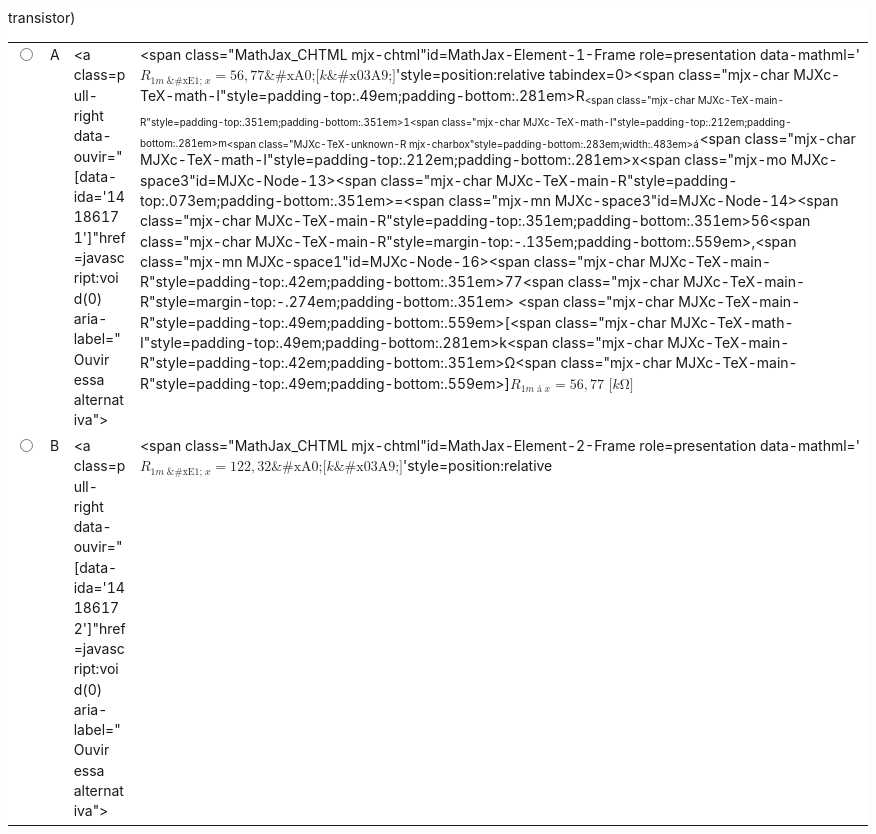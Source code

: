 transistor)</strong></article><table><tr class=question-choice><td class=question-choice-input><input data-idalternativa=14186171 data-idhistorico=958310948 data-idquestao=3808021 data-letra=A id=alternativa14186171 name=questao3808021 type=radio value=14186171><td class=question-choice-label>A<td class=question-choice-label><a class=pull-right data-ouvir="[data-ida='14186171']"href=javascript:void(0) aria-label="Ouvir essa alternativa"><i class=icon-volume-up></i></a><td data-ida=14186171><article class=question-choice-body><span class=equacaoLatex-node data-equacaolatex="R_{1máx}= 56,77~[k\Omega]"><span class=MathJax_Preview style=color:inherit></span><span class="MathJax_CHTML mjx-chtml"id=MathJax-Element-1-Frame role=presentation data-mathml='<math xmlns="http://www.w3.org/1998/Math/MathML"><msub><mi>R</mi><mrow class="MJX-TeXAtom-ORD"><mn>1</mn><mi>m</mi><mrow class="MJX-TeXAtom-ORD"><mo>&amp;#xE1;</mo></mrow><mi>x</mi></mrow></msub><mo>=</mo><mn>56</mn><mo>,</mo><mn>77</mn><mtext>&amp;#xA0;</mtext><mo stretchy="false">[</mo><mi>k</mi><mi mathvariant="normal">&amp;#x03A9;</mi><mo stretchy="false">]</mo></math>'style=position:relative tabindex=0><span class=mjx-math id=MJXc-Node-1 role=math aria-hidden=true><span class=mjx-mrow id=MJXc-Node-2><span class=mjx-msubsup id=MJXc-Node-3><span class=mjx-base><span class=mjx-mi id=MJXc-Node-4><span class="mjx-char MJXc-TeX-math-I"style=padding-top:.49em;padding-bottom:.281em>R</span></span></span><span class=mjx-sub style=font-size:70.7%;vertical-align:-.325em;padding-right:.071em><span class=mjx-texatom id=MJXc-Node-5><span class=mjx-mrow id=MJXc-Node-6><span class=mjx-mn id=MJXc-Node-7><span class="mjx-char MJXc-TeX-main-R"style=padding-top:.351em;padding-bottom:.351em>1</span></span><span class=mjx-mi id=MJXc-Node-8><span class="mjx-char MJXc-TeX-math-I"style=padding-top:.212em;padding-bottom:.281em>m</span></span><span class=mjx-texatom id=MJXc-Node-9><span class=mjx-mrow id=MJXc-Node-10><span class=mjx-mo id=MJXc-Node-11><span class=mjx-char style=padding-top:.559em;padding-bottom:.212em><span class="MJXc-TeX-unknown-R mjx-charbox"style=padding-bottom:.283em;width:.483em>á</span></span></span></span></span><span class=mjx-mi id=MJXc-Node-12><span class="mjx-char MJXc-TeX-math-I"style=padding-top:.212em;padding-bottom:.281em>x</span></span></span></span></span></span><span class="mjx-mo MJXc-space3"id=MJXc-Node-13><span class="mjx-char MJXc-TeX-main-R"style=padding-top:.073em;padding-bottom:.351em>=</span></span><span class="mjx-mn MJXc-space3"id=MJXc-Node-14><span class="mjx-char MJXc-TeX-main-R"style=padding-top:.351em;padding-bottom:.351em>56</span></span><span class=mjx-mo id=MJXc-Node-15><span class="mjx-char MJXc-TeX-main-R"style=margin-top:-.135em;padding-bottom:.559em>,</span></span><span class="mjx-mn MJXc-space1"id=MJXc-Node-16><span class="mjx-char MJXc-TeX-main-R"style=padding-top:.42em;padding-bottom:.351em>77</span></span><span class=mjx-mtext id=MJXc-Node-17><span class="mjx-char MJXc-TeX-main-R"style=margin-top:-.274em;padding-bottom:.351em> </span></span><span class=mjx-mo id=MJXc-Node-18><span class="mjx-char MJXc-TeX-main-R"style=padding-top:.49em;padding-bottom:.559em>[</span></span><span class=mjx-mi id=MJXc-Node-19><span class="mjx-char MJXc-TeX-math-I"style=padding-top:.49em;padding-bottom:.281em>k</span></span><span class=mjx-mi id=MJXc-Node-20><span class="mjx-char MJXc-TeX-main-R"style=padding-top:.42em;padding-bottom:.351em>Ω</span></span><span class=mjx-mo id=MJXc-Node-21><span class="mjx-char MJXc-TeX-main-R"style=padding-top:.49em;padding-bottom:.559em>]</span></span></span></span><span class=MJX_Assistive_MathML role=presentation><math xmlns=http://www.w3.org/1998/Math/MathML><msub><mi>R</mi><mrow class=MJX-TeXAtom-ORD><mn>1</mn><mi>m</mi><mrow class=MJX-TeXAtom-ORD><mo>á</mo></mrow><mi>x</mi></mrow></msub><mo>=</mo><mn>56</mn><mo>,</mo><mn>77</mn><mtext> </mtext><mo stretchy=false>[</mo><mi>k</mi><mi mathvariant=normal>Ω</mi><mo stretchy=false>]</mo></math></span></span><script id=MathJax-Element-1 type=math/tex>R_{1máx}= 56,77~[k\Omega]</script></span></article><tr class=question-choice><td class=question-choice-input><input data-idalternativa=14186172 data-idhistorico=958310948 data-idquestao=3808021 data-letra=B id=alternativa14186172 name=questao3808021 type=radio value=14186172><td class=question-choice-label>B<td class=question-choice-label><a class=pull-right data-ouvir="[data-ida='14186172']"href=javascript:void(0) aria-label="Ouvir essa alternativa"><i class=icon-volume-up></i></a><td data-ida=14186172><article class=question-choice-body><span class=equacaoLatex-node data-equacaolatex="R_{1máx}= 122,32~[k\Omega]"><span class=MathJax_Preview style=color:inherit></span><span class="MathJax_CHTML mjx-chtml"id=MathJax-Element-2-Frame role=presentation data-mathml='<math xmlns="http://www.w3.org/1998/Math/MathML"><msub><mi>R</mi><mrow class="MJX-TeXAtom-ORD"><mn>1</mn><mi>m</mi><mrow class="MJX-TeXAtom-ORD"><mo>&amp;#xE1;</mo></mrow><mi>x</mi></mrow></msub><mo>=</mo><mn>122</mn><mo>,</mo><mn>32</mn><mtext>&amp;#xA0;</mtext><mo stretchy="false">[</mo><mi>k</mi><mi mathvariant="normal">&amp;#x03A9;</mi><mo stretchy="false">]</mo></math>'style=position:relative